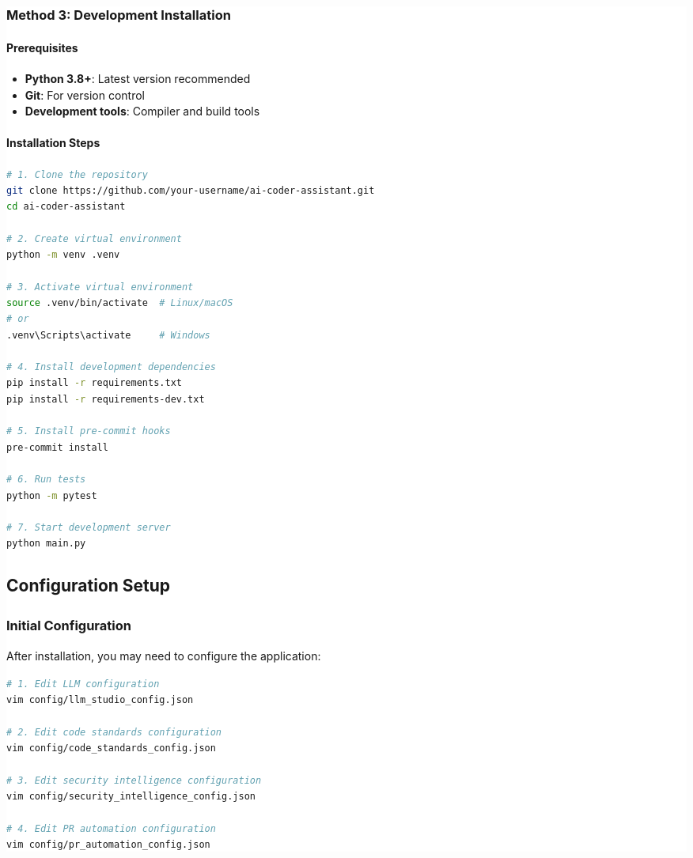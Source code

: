 ### Method 3: Development Installation

#### Prerequisites
- **Python 3.8+**: Latest version recommended
- **Git**: For version control
- **Development tools**: Compiler and build tools

#### Installation Steps

```bash
# 1. Clone the repository
git clone https://github.com/your-username/ai-coder-assistant.git
cd ai-coder-assistant

# 2. Create virtual environment
python -m venv .venv

# 3. Activate virtual environment
source .venv/bin/activate  # Linux/macOS
# or
.venv\Scripts\activate     # Windows

# 4. Install development dependencies
pip install -r requirements.txt
pip install -r requirements-dev.txt

# 5. Install pre-commit hooks
pre-commit install

# 6. Run tests
python -m pytest

# 7. Start development server
python main.py
```

## Configuration Setup

### Initial Configuration

After installation, you may need to configure the application:

```bash
# 1. Edit LLM configuration
vim config/llm_studio_config.json

# 2. Edit code standards configuration
vim config/code_standards_config.json

# 3. Edit security intelligence configuration
vim config/security_intelligence_config.json

# 4. Edit PR automation configuration
vim config/pr_automation_config.json
```
